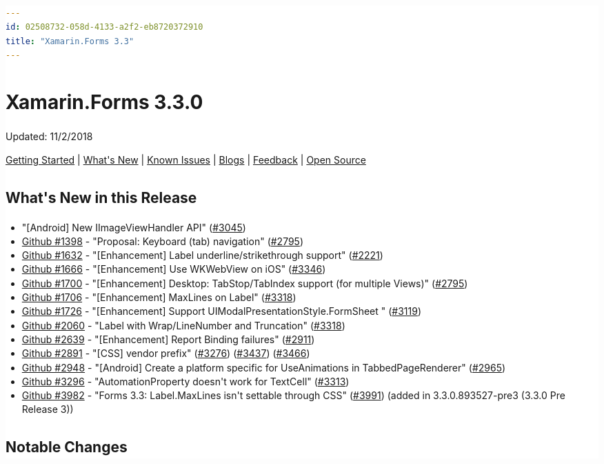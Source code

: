 ```yaml
---
id: 02508732-058d-4133-a2f2-eb8720372910
title: "Xamarin.Forms 3.3"
---
```


# Xamarin.Forms 3.3.0

Updated: 11/2/2018

[Getting Started](https://docs.microsoft.com/xamarin/xamarin-forms/get-started/installation/) | [What's New](#whats-new-in-this-release) | [Known Issues](#known-issues) | [Blogs](https://blog.xamarin.com/tag/xamarin-forms/) | [Feedback](#feedback) | [Open Source](#open-source)

## What's New in this Release
<a name="whats-new-in-this-release"></a>

* "[Android] New IImageViewHandler API" ([#3045](https://github.com/xamarin/Xamarin.Forms/pull/3045))
* [Github #1398](https://github.com/xamarin/Xamarin.Forms/issues/1398) - "Proposal: Keyboard (tab) navigation" ([#2795](https://github.com/xamarin/Xamarin.Forms/pull/2795))
* [Github #1632](https://github.com/xamarin/Xamarin.Forms/issues/1632) - "[Enhancement] Label underline/strikethrough support" ([#2221](https://github.com/xamarin/Xamarin.Forms/pull/2221))
* [Github #1666](https://github.com/xamarin/Xamarin.Forms/issues/1666) - "[Enhancement] Use WKWebView on iOS" ([#3346](https://github.com/xamarin/Xamarin.Forms/pull/3346))
* [Github #1700](https://github.com/xamarin/Xamarin.Forms/issues/1700) - "[Enhancement] Desktop: TabStop/TabIndex support (for multiple Views)" ([#2795](https://github.com/xamarin/Xamarin.Forms/pull/2795))
* [Github #1706](https://github.com/xamarin/Xamarin.Forms/issues/1706) - "[Enhancement] MaxLines on Label" ([#3318](https://github.com/xamarin/Xamarin.Forms/pull/3318))
* [Github #1726](https://github.com/xamarin/Xamarin.Forms/issues/1726) - "[Enhancement] Support UIModalPresentationStyle.FormSheet " ([#3119](https://github.com/xamarin/Xamarin.Forms/pull/3119))
* [Github #2060](https://github.com/xamarin/Xamarin.Forms/issues/2060) - "Label with Wrap/LineNumber and Truncation" ([#3318](https://github.com/xamarin/Xamarin.Forms/pull/3318))
* [Github #2639](https://github.com/xamarin/Xamarin.Forms/issues/2639) - "[Enhancement] Report Binding failures" ([#2911](https://github.com/xamarin/Xamarin.Forms/pull/2911))
* [Github #2891](https://github.com/xamarin/Xamarin.Forms/issues/2891) - "[CSS] vendor prefix" ([#3276](https://github.com/xamarin/Xamarin.Forms/pull/3276)) ([#3437](https://github.com/xamarin/Xamarin.Forms/pull/3437)) ([#3466](https://github.com/xamarin/Xamarin.Forms/pull/3466))
* [Github #2948](https://github.com/xamarin/Xamarin.Forms/issues/2948) - "[Android] Create a platform specific for UseAnimations in TabbedPageRenderer" ([#2965](https://github.com/xamarin/Xamarin.Forms/pull/2965))
* [Github #3296](https://github.com/xamarin/Xamarin.Forms/issues/3296) - "AutomationProperty doesn't work for TextCell" ([#3313](https://github.com/xamarin/Xamarin.Forms/pull/3313))
* [Github #3982](https://github.com/xamarin/Xamarin.Forms/issues/3982) - "Forms 3.3: Label.MaxLines isn't settable through CSS" ([#3991](https://github.com/xamarin/Xamarin.Forms/pull/3991)) (added in 3.3.0.893527-pre3 (3.3.0 Pre Release 3))

## Notable Changes
<a name="notable-changes"></a>
